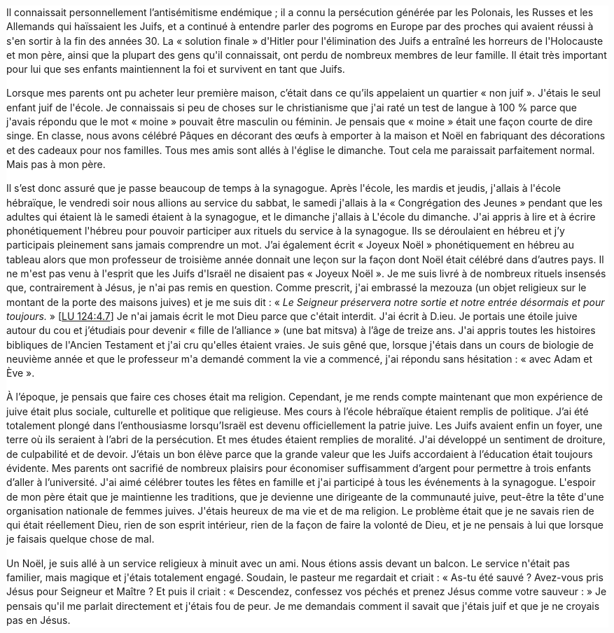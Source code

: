 Il connaissait personnellement l’antisémitisme endémique ; il a connu la persécution générée par les Polonais, les Russes et les Allemands qui haïssaient les Juifs, et a continué à entendre parler des pogroms en Europe par des proches qui avaient réussi à s'en sortir à la fin des années 30. La « solution finale » d'Hitler pour l'élimination des Juifs a entraîné les horreurs de l'Holocauste et mon père, ainsi que la plupart des gens qu'il connaissait, ont perdu de nombreux membres de leur famille. Il était très important pour lui que ses enfants maintiennent la foi et survivent en tant que Juifs.

Lorsque mes parents ont pu acheter leur première maison, c’était dans ce qu’ils appelaient un quartier « non juif ». J'étais le seul enfant juif de l'école. Je connaissais si peu de choses sur le christianisme que j'ai raté un test de langue à 100 % parce que j'avais répondu que le mot « moine » pouvait être masculin ou féminin. Je pensais que « moine » était une façon courte de dire singe. En classe, nous avons célébré Pâques en décorant des œufs à emporter à la maison et Noël en fabriquant des décorations et des cadeaux pour nos familles. Tous mes amis sont allés à l'église le dimanche. Tout cela me paraissait parfaitement normal. Mais pas à mon père.

Il s’est donc assuré que je passe beaucoup de temps à la synagogue. Après l'école, les mardis et jeudis, j'allais à l'école hébraïque, le vendredi soir nous allions au service du sabbat, le samedi j'allais à la « Congrégation des Jeunes » pendant que les adultes qui étaient là le samedi étaient à la synagogue, et le dimanche j'allais à L'école du dimanche. J'ai appris à lire et à écrire phonétiquement l'hébreu pour pouvoir participer aux rituels du service à la synagogue. Ils se déroulaient en hébreu et j’y participais pleinement sans jamais comprendre un mot. J’ai également écrit « Joyeux Noël » phonétiquement en hébreu au tableau alors que mon professeur de troisième année donnait une leçon sur la façon dont Noël était célébré dans d’autres pays. Il ne m'est pas venu à l'esprit que les Juifs d'Israël ne disaient pas « Joyeux Noël ». Je me suis livré à de nombreux rituels insensés que, contrairement à Jésus, je n'ai pas remis en question. Comme prescrit, j'ai embrassé la mezouza (un objet religieux sur le montant de la porte des maisons juives) et je me suis dit : « _Le Seigneur préservera notre sortie et notre entrée désormais et pour toujours._ » <a id="a30_1168"></a>[[LU 124:4.7](/fr/The_Urantia_Book/124#p4_7)] Je n'ai jamais écrit le mot Dieu parce que c'était interdit. J'ai écrit à D.ieu. Je portais une étoile juive autour du cou et j’étudiais pour devenir « fille de l’alliance » (une bat mitsva) à l’âge de treize ans. J'ai appris toutes les histoires bibliques de l'Ancien Testament et j'ai cru qu'elles étaient vraies. Je suis gêné que, lorsque j'étais dans un cours de biologie de neuvième année et que le professeur m'a demandé comment la vie a commencé, j'ai répondu sans hésitation : « avec Adam et Ève ».

À l’époque, je pensais que faire ces choses était ma religion. Cependant, je me rends compte maintenant que mon expérience de juive était plus sociale, culturelle et politique que religieuse. Mes cours à l’école hébraïque étaient remplis de politique. J’ai été totalement plongé dans l’enthousiasme lorsqu’Israël est devenu officiellement la patrie juive. Les Juifs avaient enfin un foyer, une terre où ils seraient à l’abri de la persécution. Et mes études étaient remplies de moralité. J'ai développé un sentiment de droiture, de culpabilité et de devoir. J’étais un bon élève parce que la grande valeur que les Juifs accordaient à l’éducation était toujours évidente. Mes parents ont sacrifié de nombreux plaisirs pour économiser suffisamment d’argent pour permettre à trois enfants d’aller à l’université. J'ai aimé célébrer toutes les fêtes en famille et j'ai participé à tous les événements à la synagogue. L'espoir de mon père était que je maintienne les traditions, que je devienne une dirigeante de la communauté juive, peut-être la tête d'une organisation nationale de femmes juives. J'étais heureux de ma vie et de ma religion. Le problème était que je ne savais rien de qui était réellement Dieu, rien de son esprit intérieur, rien de la façon de faire la volonté de Dieu, et je ne pensais à lui que lorsque je faisais quelque chose de mal.

Un Noël, je suis allé à un service religieux à minuit avec un ami. Nous étions assis devant un balcon. Le service n'était pas familier, mais magique et j'étais totalement engagé. Soudain, le pasteur me regardait et criait : « As-tu été sauvé ? Avez-vous pris Jésus pour Seigneur et Maître ? Et puis il criait : « Descendez, confessez vos péchés et prenez Jésus comme votre sauveur : » Je pensais qu'il me parlait directement et j'étais fou de peur. Je me demandais comment il savait que j'étais juif et que je ne croyais pas en Jésus.
